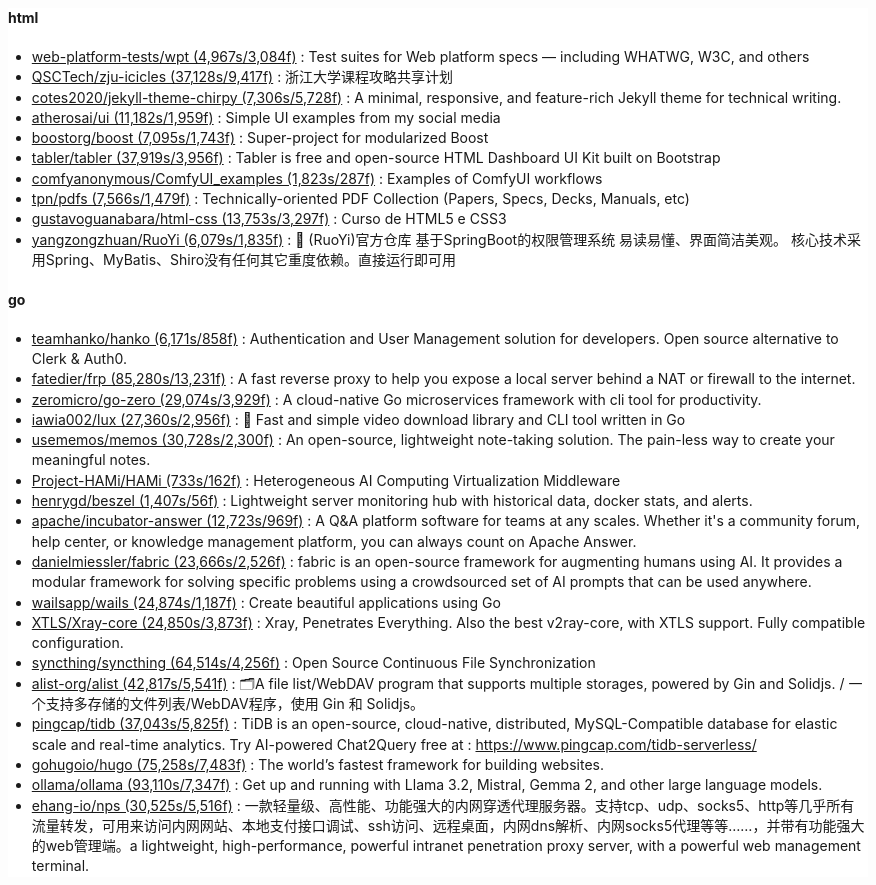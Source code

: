 #### html
* [web-platform-tests/wpt (4,967s/3,084f)](https://github.com/web-platform-tests/wpt) : Test suites for Web platform specs — including WHATWG, W3C, and others
* [QSCTech/zju-icicles (37,128s/9,417f)](https://github.com/QSCTech/zju-icicles) : 浙江大学课程攻略共享计划
* [cotes2020/jekyll-theme-chirpy (7,306s/5,728f)](https://github.com/cotes2020/jekyll-theme-chirpy) : A minimal, responsive, and feature-rich Jekyll theme for technical writing.
* [atherosai/ui (11,182s/1,959f)](https://github.com/atherosai/ui) : Simple UI examples from my social media
* [boostorg/boost (7,095s/1,743f)](https://github.com/boostorg/boost) : Super-project for modularized Boost
* [tabler/tabler (37,919s/3,956f)](https://github.com/tabler/tabler) : Tabler is free and open-source HTML Dashboard UI Kit built on Bootstrap
* [comfyanonymous/ComfyUI_examples (1,823s/287f)](https://github.com/comfyanonymous/ComfyUI_examples) : Examples of ComfyUI workflows
* [tpn/pdfs (7,566s/1,479f)](https://github.com/tpn/pdfs) : Technically-oriented PDF Collection (Papers, Specs, Decks, Manuals, etc)
* [gustavoguanabara/html-css (13,753s/3,297f)](https://github.com/gustavoguanabara/html-css) : Curso de HTML5 e CSS3
* [yangzongzhuan/RuoYi (6,079s/1,835f)](https://github.com/yangzongzhuan/RuoYi) : 🎉 (RuoYi)官方仓库 基于SpringBoot的权限管理系统 易读易懂、界面简洁美观。 核心技术采用Spring、MyBatis、Shiro没有任何其它重度依赖。直接运行即可用

#### go
* [teamhanko/hanko (6,171s/858f)](https://github.com/teamhanko/hanko) : Authentication and User Management solution for developers. Open source alternative to Clerk & Auth0.
* [fatedier/frp (85,280s/13,231f)](https://github.com/fatedier/frp) : A fast reverse proxy to help you expose a local server behind a NAT or firewall to the internet.
* [zeromicro/go-zero (29,074s/3,929f)](https://github.com/zeromicro/go-zero) : A cloud-native Go microservices framework with cli tool for productivity.
* [iawia002/lux (27,360s/2,956f)](https://github.com/iawia002/lux) : 👾 Fast and simple video download library and CLI tool written in Go
* [usememos/memos (30,728s/2,300f)](https://github.com/usememos/memos) : An open-source, lightweight note-taking solution. The pain-less way to create your meaningful notes.
* [Project-HAMi/HAMi (733s/162f)](https://github.com/Project-HAMi/HAMi) : Heterogeneous AI Computing Virtualization Middleware
* [henrygd/beszel (1,407s/56f)](https://github.com/henrygd/beszel) : Lightweight server monitoring hub with historical data, docker stats, and alerts.
* [apache/incubator-answer (12,723s/969f)](https://github.com/apache/incubator-answer) : A Q&A platform software for teams at any scales. Whether it's a community forum, help center, or knowledge management platform, you can always count on Apache Answer.
* [danielmiessler/fabric (23,666s/2,526f)](https://github.com/danielmiessler/fabric) : fabric is an open-source framework for augmenting humans using AI. It provides a modular framework for solving specific problems using a crowdsourced set of AI prompts that can be used anywhere.
* [wailsapp/wails (24,874s/1,187f)](https://github.com/wailsapp/wails) : Create beautiful applications using Go
* [XTLS/Xray-core (24,850s/3,873f)](https://github.com/XTLS/Xray-core) : Xray, Penetrates Everything. Also the best v2ray-core, with XTLS support. Fully compatible configuration.
* [syncthing/syncthing (64,514s/4,256f)](https://github.com/syncthing/syncthing) : Open Source Continuous File Synchronization
* [alist-org/alist (42,817s/5,541f)](https://github.com/alist-org/alist) : 🗂️A file list/WebDAV program that supports multiple storages, powered by Gin and Solidjs. / 一个支持多存储的文件列表/WebDAV程序，使用 Gin 和 Solidjs。
* [pingcap/tidb (37,043s/5,825f)](https://github.com/pingcap/tidb) : TiDB is an open-source, cloud-native, distributed, MySQL-Compatible database for elastic scale and real-time analytics. Try AI-powered Chat2Query free at : https://www.pingcap.com/tidb-serverless/
* [gohugoio/hugo (75,258s/7,483f)](https://github.com/gohugoio/hugo) : The world’s fastest framework for building websites.
* [ollama/ollama (93,110s/7,347f)](https://github.com/ollama/ollama) : Get up and running with Llama 3.2, Mistral, Gemma 2, and other large language models.
* [ehang-io/nps (30,525s/5,516f)](https://github.com/ehang-io/nps) : 一款轻量级、高性能、功能强大的内网穿透代理服务器。支持tcp、udp、socks5、http等几乎所有流量转发，可用来访问内网网站、本地支付接口调试、ssh访问、远程桌面，内网dns解析、内网socks5代理等等……，并带有功能强大的web管理端。a lightweight, high-performance, powerful intranet penetration proxy server, with a powerful web management terminal.
